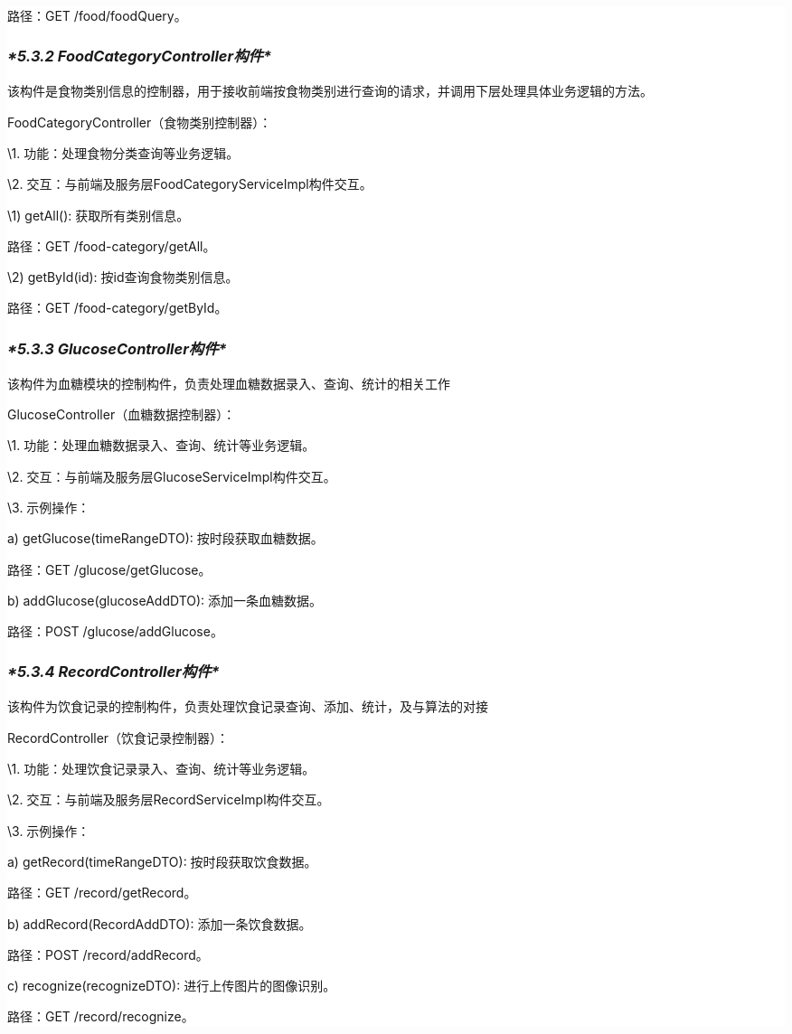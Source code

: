 路径：GET /food/foodQuery。

### ***\*5.3.2 FoodCategoryController构件\****

该构件是食物类别信息的控制器，用于接收前端按食物类别进行查询的请求，并调用下层处理具体业务逻辑的方法。

FoodCategoryController（食物类别控制器）：

\1. 功能：处理食物分类查询等业务逻辑。

\2. 交互：与前端及服务层FoodCategoryServiceImpl构件交互。

\1) getAll(): 获取所有类别信息。

路径：GET /food-category/getAll。

\2) getById(id): 按id查询食物类别信息。

路径：GET /food-category/getById。

### ***\*5.3.3 GlucoseController构件\****

该构件为血糖模块的控制构件，负责处理血糖数据录入、查询、统计的相关工作

GlucoseController（血糖数据控制器）：

\1. 功能：处理血糖数据录入、查询、统计等业务逻辑。

\2. 交互：与前端及服务层GlucoseServiceImpl构件交互。

\3. 示例操作：

a) getGlucose(timeRangeDTO): 按时段获取血糖数据。

路径：GET /glucose/getGlucose。

b) addGlucose(glucoseAddDTO): 添加一条血糖数据。

路径：POST /glucose/addGlucose。

### ***\*5.3.4 RecordController构件\****

该构件为饮食记录的控制构件，负责处理饮食记录查询、添加、统计，及与算法的对接

RecordController（饮食记录控制器）：

\1. 功能：处理饮食记录录入、查询、统计等业务逻辑。

\2. 交互：与前端及服务层RecordServiceImpl构件交互。

\3. 示例操作：

a) getRecord(timeRangeDTO): 按时段获取饮食数据。

路径：GET /record/getRecord。

b) addRecord(RecordAddDTO): 添加一条饮食数据。

路径：POST /record/addRecord。

c) recognize(recognizeDTO): 进行上传图片的图像识别。

路径：GET /record/recognize。
